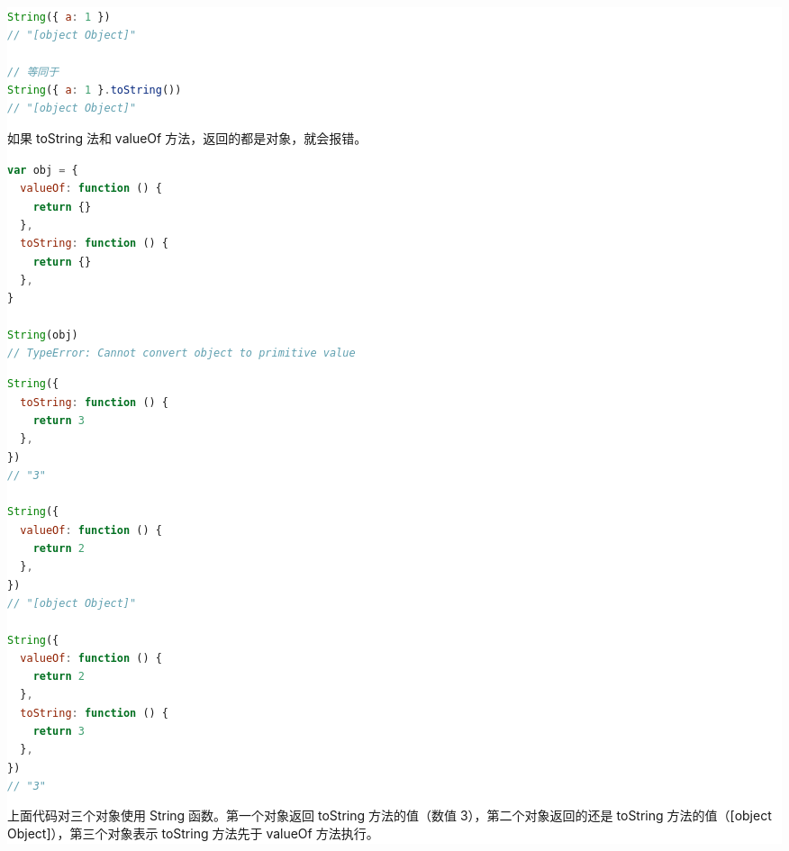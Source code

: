 ```js
String({ a: 1 })
// "[object Object]"

// 等同于
String({ a: 1 }.toString())
// "[object Object]"
```

如果 toString 法和 valueOf 方法，返回的都是对象，就会报错。

```js
var obj = {
  valueOf: function () {
    return {}
  },
  toString: function () {
    return {}
  },
}

String(obj)
// TypeError: Cannot convert object to primitive value
```

```js
String({
  toString: function () {
    return 3
  },
})
// "3"

String({
  valueOf: function () {
    return 2
  },
})
// "[object Object]"

String({
  valueOf: function () {
    return 2
  },
  toString: function () {
    return 3
  },
})
// "3"
```

上面代码对三个对象使用 String 函数。第一个对象返回 toString 方法的值（数值 3），第二个对象返回的还是 toString 方法的值（[object Object]），第三个对象表示 toString 方法先于 valueOf 方法执行。
